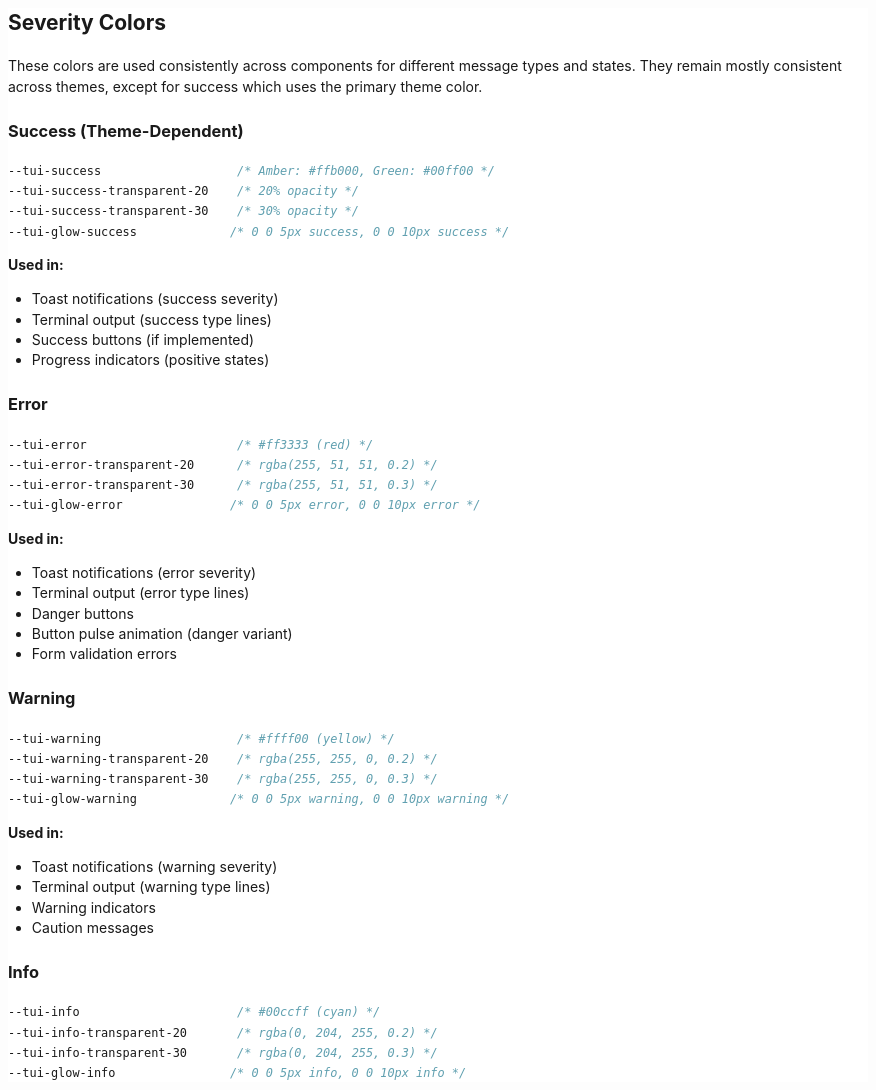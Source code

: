 ## Severity Colors

These colors are used consistently across components for different message types and states. They remain mostly consistent across themes, except for success which uses the primary theme color.

### Success (Theme-Dependent)

```css
--tui-success                   /* Amber: #ffb000, Green: #00ff00 */
--tui-success-transparent-20    /* 20% opacity */
--tui-success-transparent-30    /* 30% opacity */
--tui-glow-success             /* 0 0 5px success, 0 0 10px success */
```

**Used in:**
- Toast notifications (success severity)
- Terminal output (success type lines)
- Success buttons (if implemented)
- Progress indicators (positive states)

### Error

```css
--tui-error                     /* #ff3333 (red) */
--tui-error-transparent-20      /* rgba(255, 51, 51, 0.2) */
--tui-error-transparent-30      /* rgba(255, 51, 51, 0.3) */
--tui-glow-error               /* 0 0 5px error, 0 0 10px error */
```

**Used in:**
- Toast notifications (error severity)
- Terminal output (error type lines)
- Danger buttons
- Button pulse animation (danger variant)
- Form validation errors

### Warning

```css
--tui-warning                   /* #ffff00 (yellow) */
--tui-warning-transparent-20    /* rgba(255, 255, 0, 0.2) */
--tui-warning-transparent-30    /* rgba(255, 255, 0, 0.3) */
--tui-glow-warning             /* 0 0 5px warning, 0 0 10px warning */
```

**Used in:**
- Toast notifications (warning severity)
- Terminal output (warning type lines)
- Warning indicators
- Caution messages

### Info

```css
--tui-info                      /* #00ccff (cyan) */
--tui-info-transparent-20       /* rgba(0, 204, 255, 0.2) */
--tui-info-transparent-30       /* rgba(0, 204, 255, 0.3) */
--tui-glow-info                /* 0 0 5px info, 0 0 10px info */
```
